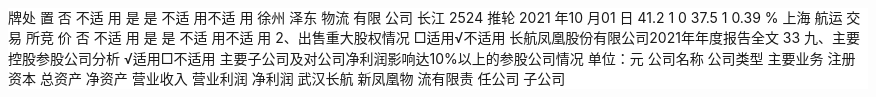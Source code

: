 牌处
置
否
不适
用
是
是
不适
用不适
用
徐州
泽东
物流
有限
公司
长江
2524
推轮
2021
年10
月01
日
41.2
1
0
37.5
1
0.39
%
上海
航运
交易
所竞
价
否
不适
用
是
是
不适
用不适
用
2、出售重大股权情况
□适用√不适用
长航凤凰股份有限公司2021年年度报告全文
33
九、主要控股参股公司分析
√适用□不适用
主要子公司及对公司净利润影响达10%以上的参股公司情况
单位：元
公司名称
公司类型
主要业务
注册资本
总资产
净资产
营业收入
营业利润
净利润
武汉长航
新凤凰物
流有限责
任公司
子公司